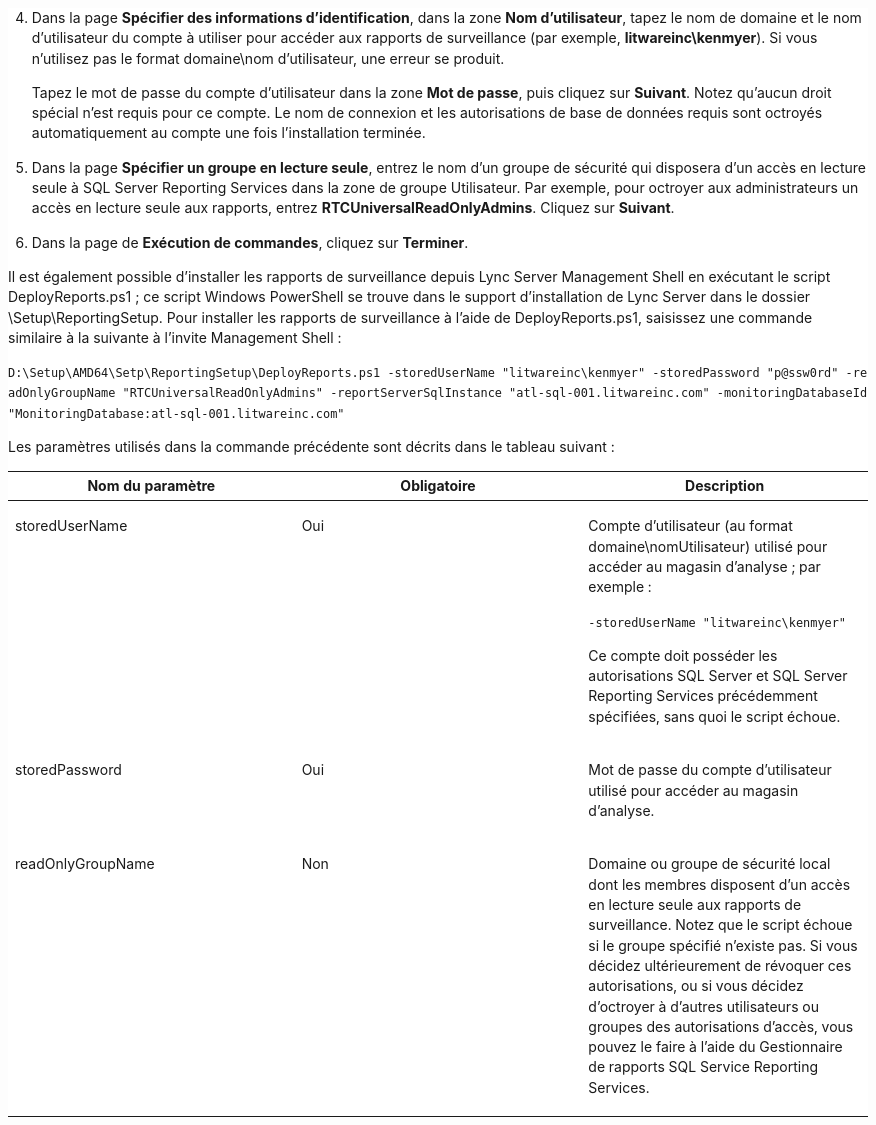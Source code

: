 4.  Dans la page **Spécifier des informations d’identification**, dans la zone **Nom d’utilisateur**, tapez le nom de domaine et le nom d’utilisateur du compte à utiliser pour accéder aux rapports de surveillance (par exemple, **litwareinc\\kenmyer**). Si vous n’utilisez pas le format domaine\\nom d’utilisateur, une erreur se produit.
    
    Tapez le mot de passe du compte d’utilisateur dans la zone **Mot de passe**, puis cliquez sur **Suivant**. Notez qu’aucun droit spécial n’est requis pour ce compte. Le nom de connexion et les autorisations de base de données requis sont octroyés automatiquement au compte une fois l’installation terminée.

5.  Dans la page **Spécifier un groupe en lecture seule**, entrez le nom d’un groupe de sécurité qui disposera d’un accès en lecture seule à SQL Server Reporting Services dans la zone de groupe Utilisateur. Par exemple, pour octroyer aux administrateurs un accès en lecture seule aux rapports, entrez **RTCUniversalReadOnlyAdmins**. Cliquez sur **Suivant**.

6.  Dans la page de **Exécution de commandes**, cliquez sur **Terminer**.

Il est également possible d’installer les rapports de surveillance depuis Lync Server Management Shell en exécutant le script DeployReports.ps1 ; ce script Windows PowerShell se trouve dans le support d’installation de Lync Server dans le dossier \\Setup\\ReportingSetup. Pour installer les rapports de surveillance à l’aide de DeployReports.ps1, saisissez une commande similaire à la suivante à l’invite Management Shell :

    D:\Setup\AMD64\Setp\ReportingSetup\DeployReports.ps1 -storedUserName "litwareinc\kenmyer" -storedPassword "p@ssw0rd" -readOnlyGroupName "RTCUniversalReadOnlyAdmins" -reportServerSqlInstance "atl-sql-001.litwareinc.com" -monitoringDatabaseId "MonitoringDatabase:atl-sql-001.litwareinc.com"

Les paramètres utilisés dans la commande précédente sont décrits dans le tableau suivant :


<table>
<colgroup>
<col style="width: 33%" />
<col style="width: 33%" />
<col style="width: 33%" />
</colgroup>
<thead>
<tr class="header">
<th>Nom du paramètre</th>
<th>Obligatoire</th>
<th>Description</th>
</tr>
</thead>
<tbody>
<tr class="odd">
<td><p>storedUserName</p></td>
<td><p>Oui</p></td>
<td><p>Compte d’utilisateur (au format domaine\nomUtilisateur) utilisé pour accéder au magasin d’analyse ; par exemple :</p>
<pre><code>-storedUserName &quot;litwareinc\kenmyer&quot;</code></pre>
<p>Ce compte doit posséder les autorisations SQL Server et SQL Server Reporting Services précédemment spécifiées, sans quoi le script échoue.</p></td>
</tr>
<tr class="even">
<td><p>storedPassword</p></td>
<td><p>Oui</p></td>
<td><p>Mot de passe du compte d’utilisateur utilisé pour accéder au magasin d’analyse.</p></td>
</tr>
<tr class="odd">
<td><p>readOnlyGroupName</p></td>
<td><p>Non</p></td>
<td><p>Domaine ou groupe de sécurité local dont les membres disposent d’un accès en lecture seule aux rapports de surveillance. Notez que le script échoue si le groupe spécifié n’existe pas. Si vous décidez ultérieurement de révoquer ces autorisations, ou si vous décidez d’octroyer à d’autres utilisateurs ou groupes des autorisations d’accès, vous pouvez le faire à l’aide du Gestionnaire de rapports SQL Service Reporting Services.</p></td>
</tr>